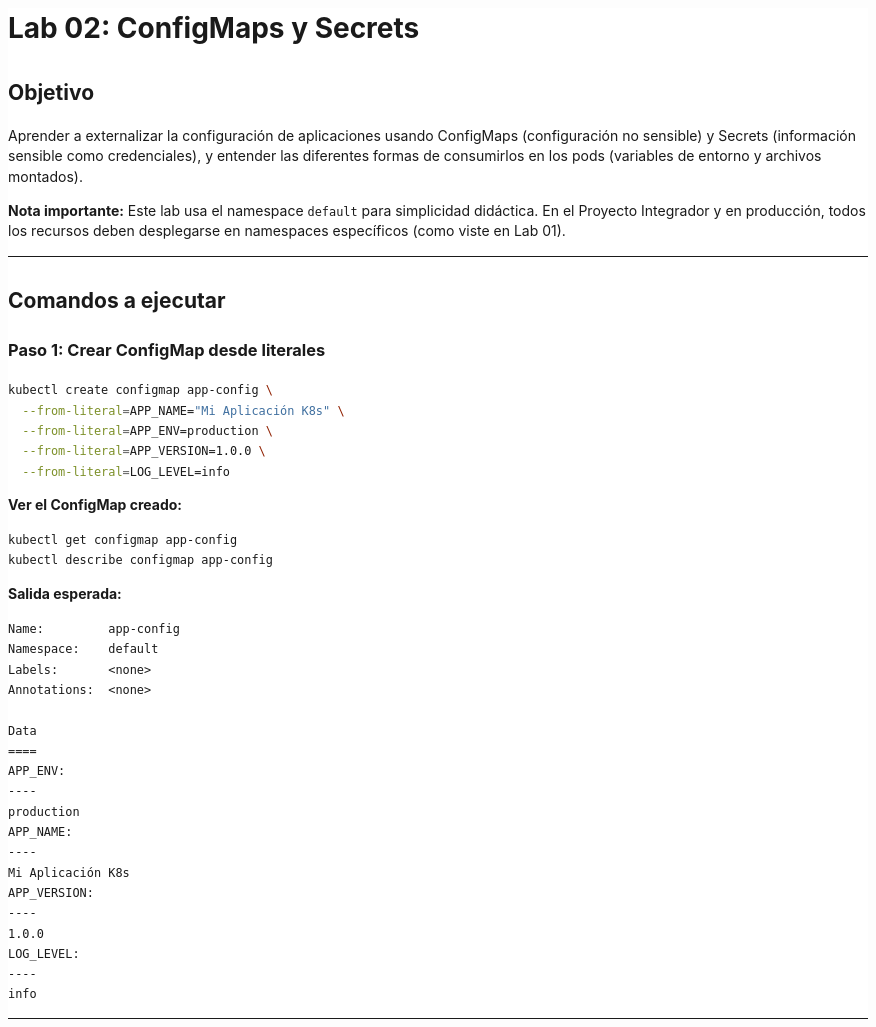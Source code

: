 # Lab 02: ConfigMaps y Secrets

## Objetivo

Aprender a externalizar la configuración de aplicaciones usando ConfigMaps (configuración no sensible) y Secrets (información sensible como credenciales), y entender las diferentes formas de consumirlos en los pods (variables de entorno y archivos montados).

**Nota importante:** Este lab usa el namespace `default` para simplicidad didáctica. En el Proyecto Integrador y en producción, todos los recursos deben desplegarse en namespaces específicos (como viste en Lab 01).

---

## Comandos a ejecutar

### Paso 1: Crear ConfigMap desde literales

```bash
kubectl create configmap app-config \
  --from-literal=APP_NAME="Mi Aplicación K8s" \
  --from-literal=APP_ENV=production \
  --from-literal=APP_VERSION=1.0.0 \
  --from-literal=LOG_LEVEL=info
```

**Ver el ConfigMap creado:**
```bash
kubectl get configmap app-config
kubectl describe configmap app-config
```

**Salida esperada:**
```
Name:         app-config
Namespace:    default
Labels:       <none>
Annotations:  <none>

Data
====
APP_ENV:
----
production
APP_NAME:
----
Mi Aplicación K8s
APP_VERSION:
----
1.0.0
LOG_LEVEL:
----
info
```

---